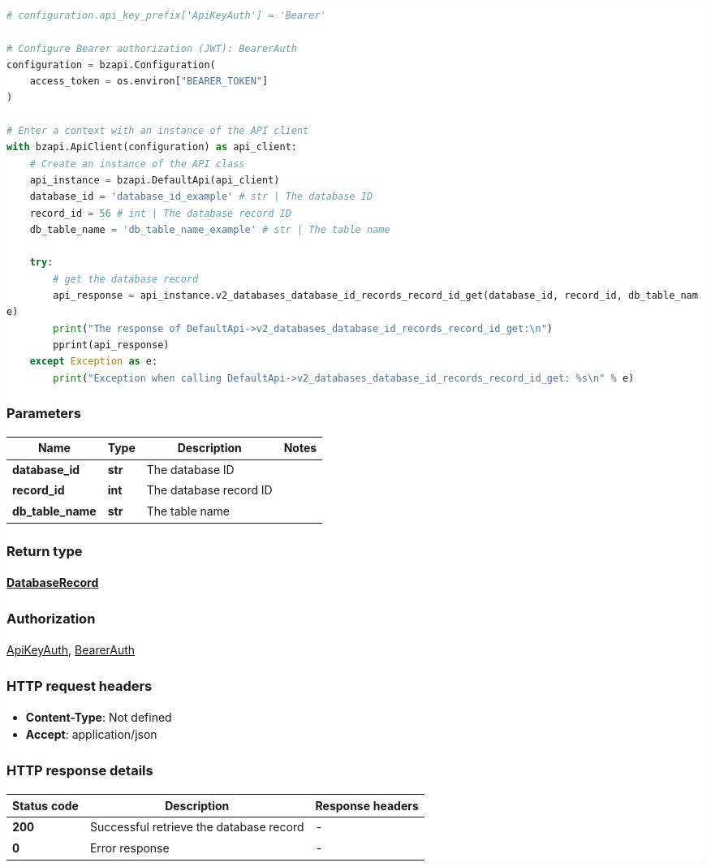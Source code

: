 ```python
# configuration.api_key_prefix['ApiKeyAuth'] = 'Bearer'

# Configure Bearer authorization (JWT): BearerAuth
configuration = bzapi.Configuration(
    access_token = os.environ["BEARER_TOKEN"]
)

# Enter a context with an instance of the API client
with bzapi.ApiClient(configuration) as api_client:
    # Create an instance of the API class
    api_instance = bzapi.DefaultApi(api_client)
    database_id = 'database_id_example' # str | The database ID
    record_id = 56 # int | The database record ID
    db_table_name = 'db_table_name_example' # str | The table name

    try:
        # get the database record
        api_response = api_instance.v2_databases_database_id_records_record_id_get(database_id, record_id, db_table_name)
        print("The response of DefaultApi->v2_databases_database_id_records_record_id_get:\n")
        pprint(api_response)
    except Exception as e:
        print("Exception when calling DefaultApi->v2_databases_database_id_records_record_id_get: %s\n" % e)
```



### Parameters


Name | Type | Description  | Notes
------------- | ------------- | ------------- | -------------
 **database_id** | **str**| The database ID | 
 **record_id** | **int**| The database record ID | 
 **db_table_name** | **str**| The table name | 

### Return type

[**DatabaseRecord**](DatabaseRecord.md)

### Authorization

[ApiKeyAuth](../README.md#ApiKeyAuth), [BearerAuth](../README.md#BearerAuth)

### HTTP request headers

 - **Content-Type**: Not defined
 - **Accept**: application/json

### HTTP response details

| Status code | Description | Response headers |
|-------------|-------------|------------------|
**200** | Successful retrieve the database record |  -  |
**0** | Error response |  -  |
